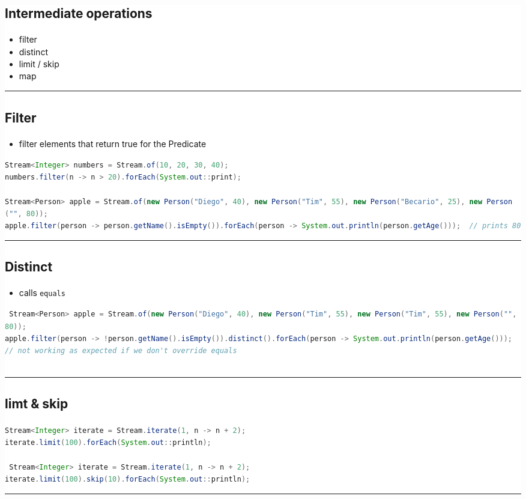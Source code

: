 
## Intermediate operations

- filter
- distinct
- limit / skip
- map

---

## Filter

- filter elements that return true for the Predicate

```java
Stream<Integer> numbers = Stream.of(10, 20, 30, 40);
numbers.filter(n -> n > 20).forEach(System.out::print);

Stream<Person> apple = Stream.of(new Person("Diego", 40), new Person("Tim", 55), new Person("Becario", 25), new Person("", 80));
apple.filter(person -> person.getName().isEmpty()).forEach(person -> System.out.println(person.getAge()));  // prints 80

```

---

## Distinct

- calls `equals`

```java
 Stream<Person> apple = Stream.of(new Person("Diego", 40), new Person("Tim", 55), new Person("Tim", 55), new Person("", 80));
apple.filter(person -> !person.getName().isEmpty()).distinct().forEach(person -> System.out.println(person.getAge()));
// not working as expected if we don't override equals
        
```

---

## limt & skip

```java
Stream<Integer> iterate = Stream.iterate(1, n -> n + 2);
iterate.limit(100).forEach(System.out::println);

 Stream<Integer> iterate = Stream.iterate(1, n -> n + 2);
iterate.limit(100).skip(10).forEach(System.out::println);
```


---
